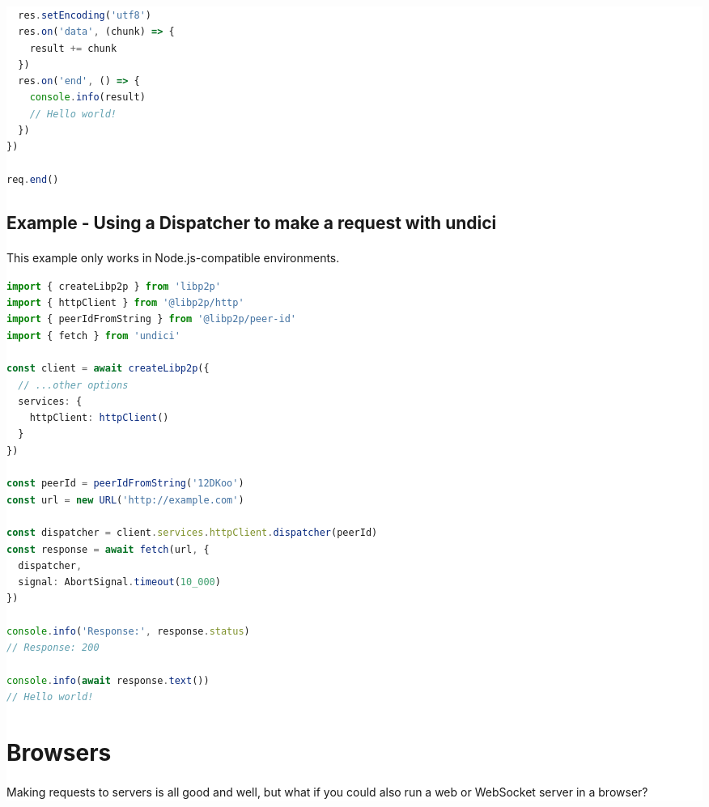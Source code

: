 ```ts
  res.setEncoding('utf8')
  res.on('data', (chunk) => {
    result += chunk
  })
  res.on('end', () => {
    console.info(result)
    // Hello world!
  })
})

req.end()
```

## Example - Using a Dispatcher to make a request with undici

This example only works in Node.js-compatible environments.

```ts
import { createLibp2p } from 'libp2p'
import { httpClient } from '@libp2p/http'
import { peerIdFromString } from '@libp2p/peer-id'
import { fetch } from 'undici'

const client = await createLibp2p({
  // ...other options
  services: {
    httpClient: httpClient()
  }
})

const peerId = peerIdFromString('12DKoo')
const url = new URL('http://example.com')

const dispatcher = client.services.httpClient.dispatcher(peerId)
const response = await fetch(url, {
  dispatcher,
  signal: AbortSignal.timeout(10_000)
})

console.info('Response:', response.status)
// Response: 200

console.info(await response.text())
// Hello world!
```

# Browsers

Making requests to servers is all good and well, but what if you could also
run a web or WebSocket server in a browser?
